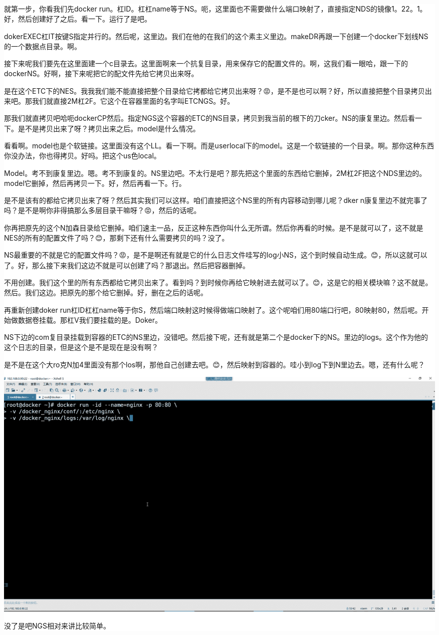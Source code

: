就第一步，你看我们先docker run。杠ID。杠杠name等于NS。呃，这里面也不需要做什么端口映射了，直接指定NDS的镜像1。22。1。好，然后创建好了之后。看一下。运行了是吧。

dokerEXEC杠IT按键S指定并行的。然后呢，这里边。我们在他的在我们的这个素主义里边。makeDR再跟一下创建一个docker下划线NS的一个数据点目录。啊。

接下来呢我们要先在这里面建一个c目录去。这里面啊来一个抗复目录，用来保存它的配置文件的。啊，这我们看一眼哈，跟一下的dockerNS。好啊，接下来呢把它的配文件先给它拷贝出来呀。

是在这个ETC下的NES。我我我们能不能直接把整个目录给它拷都给它拷贝出来呀？😡，是不是也可以啊？好，所以直接把整个目录拷贝出来吧。那我们就直接2M杠2F。它这个在容器里面的名字叫ETCNGS。好。

那我们就直拷贝吧哈呃dockerCP然后。指定NGS这个容器的ETC的NS目录，拷贝到我当前的根下的刀cker。NS的康复里边。然后看一下。是不是拷贝出来了呀？拷贝出来之后。model是什么情况。

看看啊。model也是个软链接。这里面没有这个LL。看一下啊。而是userlocal下的model。这是一个软链接的一个目录。啊。那你这种东西你没办法，你也得拷贝。好吗。把这个us色local。

Model。考不到康复里边。嗯。考不到康复的。NS里边吧。不太行是吧？那先把这个里面的东西给它删掉，2M杠2F把这个NDS里边的。model它删掉，然后再拷贝一下。好，然后再看一下。行。

是不是该有的都给它拷贝出来了呀？然后其实我们可以这样。咱们直接把这个NS里的所有内容移动到哪儿呢？dker n康复里边不就完事了吗？是不是啊你非得搞那么多层目录干嘛呀？😡，然后的话呢。

你再把原先的这个N加森目录给它删掉。咱们速主一品，反正这种东西你叫什么无所谓。然后你再看的时候。是不是就可以了，这不就是NES的所有的配置文件了吗？😊，那剩下还有什么需要拷贝的吗？没了。

NS最重要的不就是它的配置文件吗？😡，是不是啊还有就是它的什么日志文件哇写的log小NS，这个到时候自动生成。😊，所以这就可以了。好，那么接下来我们这边不就是可以创建了吗？那退出。然后把容器删掉。

不用创建。我们这个里的所有东西都给它拷贝出来了。看到吗？到时候你再给它映射进去就可以了。😊，这是它的相关模块嘛？这不就是。然后。我们这边。把原先的那个给它删掉。好，删在之后的话呢。

再重新创建doker run杠ID杠杠name等于你S，然后端口映射这时候得做端口映射了。这个呢咱们用80端口行吧，80映射80，然后呢。开始做数据卷挂载。那杠V我们要挂载的是。Doker。

NS下边的com复目录挂载到容器的ETC的NS里边，没错吧。然后接下呢，还有就是第二个是docker下的NS。里边的logs。这个作为他的这个日志的目录，但是这个是不是现在是没有啊？

是不是在这个大ro克N加4里面没有那个los啊，那他自己创建去吧。😊，然后映射到容器的。哇小到log下到N里边去。嗯，还有什么呢？



![](img/b24f71a13c2172bea72d4abee5df4541_68.png)

没了是吧NGS相对来讲比较简单。
